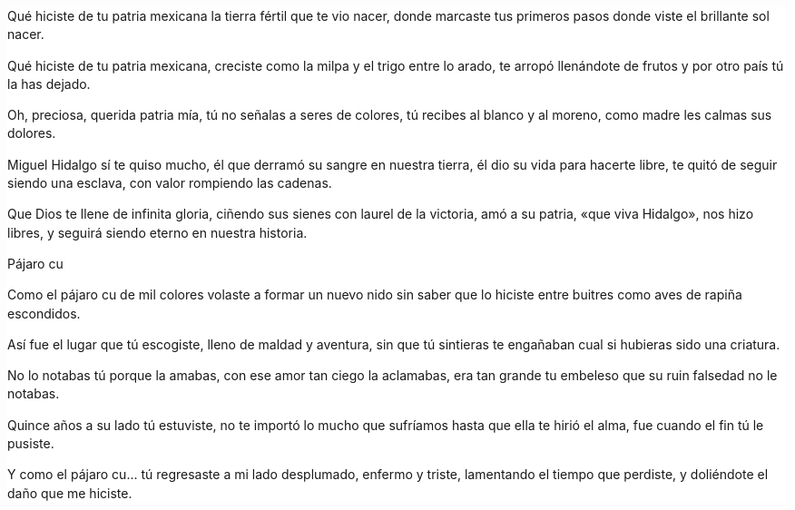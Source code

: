 Qué hiciste de tu patria mexicana
la tierra fértil que te vio nacer,
donde marcaste tus primeros pasos
donde viste el brillante sol nacer.

Qué hiciste de tu patria mexicana,
creciste como la milpa y el trigo entre lo arado,
te arropó llenándote de frutos
y por otro país tú la has dejado.

Oh, preciosa, querida patria mía,
tú no señalas a seres de colores,
tú recibes al blanco y al moreno,
como madre les calmas sus dolores.

Miguel Hidalgo sí te quiso mucho,
él que derramó su sangre en nuestra tierra,
él dio su vida para hacerte libre,
te quitó de seguir siendo una esclava,
con valor rompiendo las cadenas.

Que Dios te llene de infinita gloria,
ciñendo sus sienes con laurel de la victoria,
amó a su patria, «que viva Hidalgo»,
nos hizo libres,
y seguirá siendo eterno en nuestra historia.




Pájaro cu

Como el pájaro cu de mil colores
volaste a formar un nuevo nido
sin saber que lo hiciste entre buitres
como aves de rapiña escondidos.

Así fue el lugar que tú escogiste,
lleno de maldad y aventura,
sin que tú sintieras te engañaban
cual si hubieras sido una criatura.

No lo notabas tú porque la amabas,
con ese amor tan ciego la aclamabas,
era tan grande tu embeleso
que su ruin falsedad no le notabas.

Quince años a su lado tú estuviste,
no te importó lo mucho que sufríamos
hasta que ella te hirió el alma,
fue cuando el fin tú le pusiste.

Y como el pájaro cu... tú regresaste
a mi lado desplumado, enfermo y triste,
lamentando el tiempo que perdiste,
y doliéndote el daño que me hiciste.
